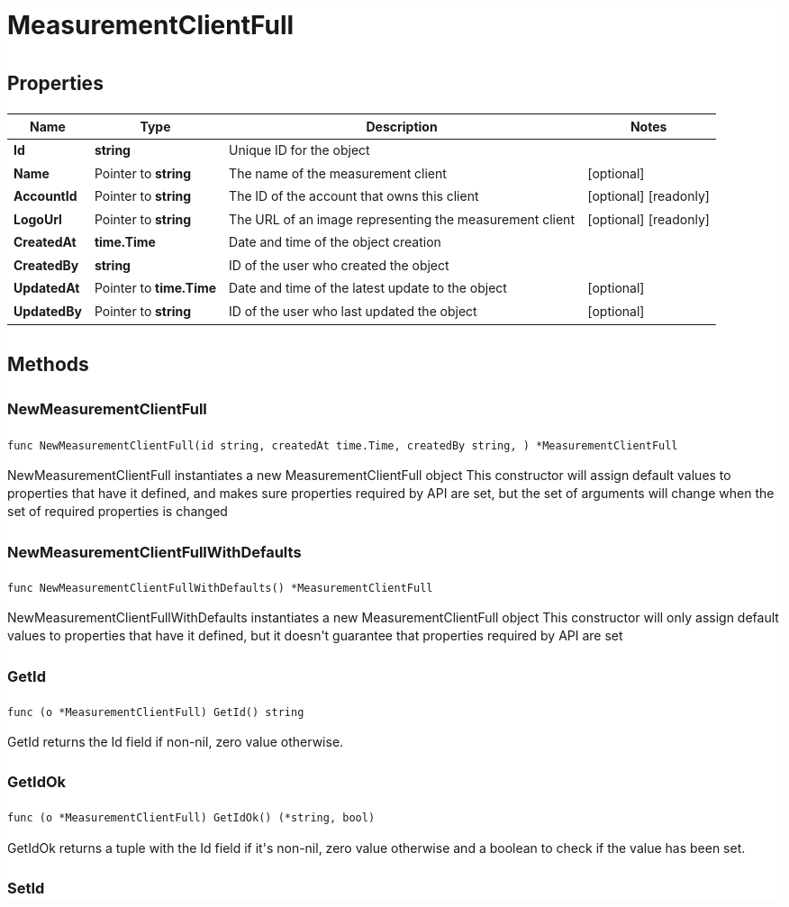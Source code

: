 # MeasurementClientFull

## Properties

Name | Type | Description | Notes
------------ | ------------- | ------------- | -------------
**Id** | **string** | Unique ID for the object | 
**Name** | Pointer to **string** | The name of the measurement client | [optional] 
**AccountId** | Pointer to **string** | The ID of the account that owns this client | [optional] [readonly] 
**LogoUrl** | Pointer to **string** | The URL of an image representing the measurement client | [optional] [readonly] 
**CreatedAt** | **time.Time** | Date and time of the object creation | 
**CreatedBy** | **string** | ID of the user who created the object | 
**UpdatedAt** | Pointer to **time.Time** | Date and time of the latest update to the object | [optional] 
**UpdatedBy** | Pointer to **string** | ID of the user who last updated the object | [optional] 

## Methods

### NewMeasurementClientFull

`func NewMeasurementClientFull(id string, createdAt time.Time, createdBy string, ) *MeasurementClientFull`

NewMeasurementClientFull instantiates a new MeasurementClientFull object
This constructor will assign default values to properties that have it defined,
and makes sure properties required by API are set, but the set of arguments
will change when the set of required properties is changed

### NewMeasurementClientFullWithDefaults

`func NewMeasurementClientFullWithDefaults() *MeasurementClientFull`

NewMeasurementClientFullWithDefaults instantiates a new MeasurementClientFull object
This constructor will only assign default values to properties that have it defined,
but it doesn't guarantee that properties required by API are set

### GetId

`func (o *MeasurementClientFull) GetId() string`

GetId returns the Id field if non-nil, zero value otherwise.

### GetIdOk

`func (o *MeasurementClientFull) GetIdOk() (*string, bool)`

GetIdOk returns a tuple with the Id field if it's non-nil, zero value otherwise
and a boolean to check if the value has been set.

### SetId
